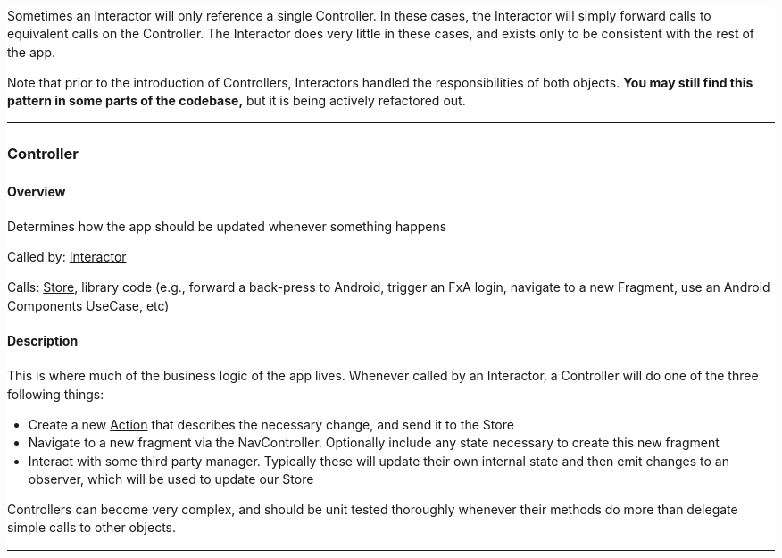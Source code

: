 Sometimes an Interactor will only reference a single Controller. In these cases, the Interactor will simply forward calls to equivalent calls on the Controller. The Interactor does very little in these cases, and exists only to be consistent with the rest of the app.

Note that prior to the introduction of Controllers, Interactors handled the responsibilities of both objects. **You may still find this pattern in some parts of the codebase,** but it is being actively refactored out.

-------

### <a name="controller"/>Controller
#### Overview
Determines how the app should be updated whenever something happens

Called by: [Interactor](#interactor)

Calls: [Store](#store), library code (e.g., forward a back-press to Android, trigger an FxA login, navigate to a new Fragment, use an Android Components UseCase, etc)

#### Description
This is where much of the business logic of the app lives. Whenever called by an Interactor, a Controller will do one of the three following things:
- Create a new [Action](#action) that describes the necessary change, and send it to the Store
- Navigate to a new fragment via the NavController. Optionally include any state necessary to create this new fragment
- Interact with some third party manager. Typically these will update their own internal state and then emit changes to an observer, which will be used to update our Store

Controllers can become very complex, and should be unit tested thoroughly whenever their methods do more than delegate simple calls to other objects.

-------
